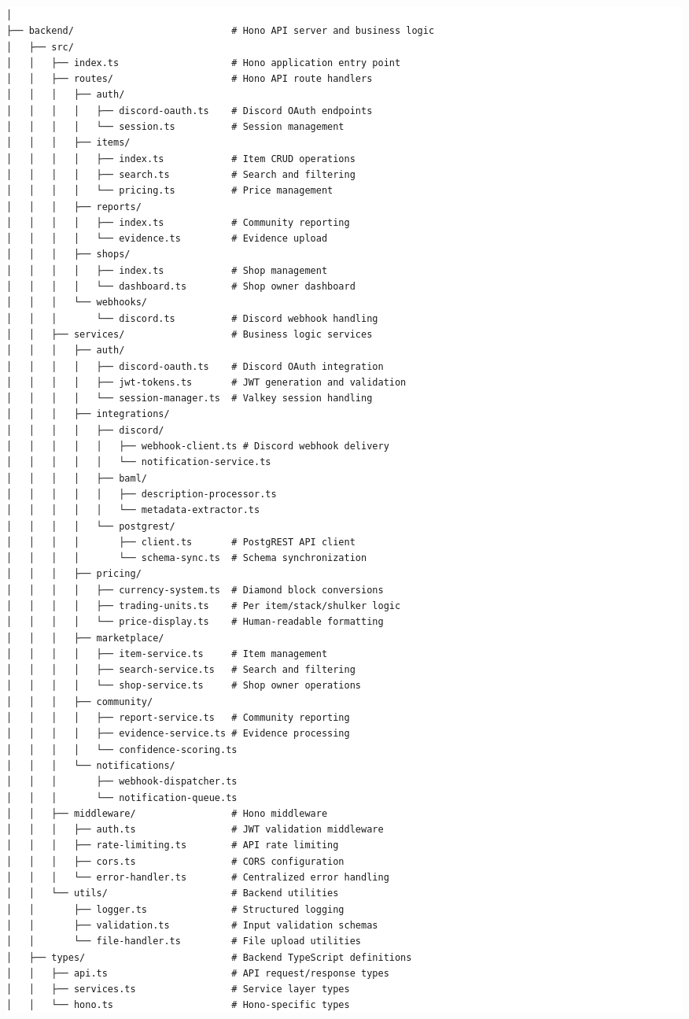 ```
│
├── backend/                            # Hono API server and business logic
│   ├── src/
│   │   ├── index.ts                    # Hono application entry point
│   │   ├── routes/                     # Hono API route handlers
│   │   │   ├── auth/
│   │   │   │   ├── discord-oauth.ts    # Discord OAuth endpoints
│   │   │   │   └── session.ts          # Session management
│   │   │   ├── items/
│   │   │   │   ├── index.ts            # Item CRUD operations
│   │   │   │   ├── search.ts           # Search and filtering
│   │   │   │   └── pricing.ts          # Price management
│   │   │   ├── reports/
│   │   │   │   ├── index.ts            # Community reporting
│   │   │   │   └── evidence.ts         # Evidence upload
│   │   │   ├── shops/
│   │   │   │   ├── index.ts            # Shop management
│   │   │   │   └── dashboard.ts        # Shop owner dashboard
│   │   │   └── webhooks/
│   │   │       └── discord.ts          # Discord webhook handling
│   │   ├── services/                   # Business logic services
│   │   │   ├── auth/
│   │   │   │   ├── discord-oauth.ts    # Discord OAuth integration
│   │   │   │   ├── jwt-tokens.ts       # JWT generation and validation
│   │   │   │   └── session-manager.ts  # Valkey session handling
│   │   │   ├── integrations/
│   │   │   │   ├── discord/
│   │   │   │   │   ├── webhook-client.ts # Discord webhook delivery
│   │   │   │   │   └── notification-service.ts
│   │   │   │   ├── baml/
│   │   │   │   │   ├── description-processor.ts
│   │   │   │   │   └── metadata-extractor.ts
│   │   │   │   └── postgrest/
│   │   │   │       ├── client.ts       # PostgREST API client
│   │   │   │       └── schema-sync.ts  # Schema synchronization
│   │   │   ├── pricing/
│   │   │   │   ├── currency-system.ts  # Diamond block conversions
│   │   │   │   ├── trading-units.ts    # Per item/stack/shulker logic
│   │   │   │   └── price-display.ts    # Human-readable formatting
│   │   │   ├── marketplace/
│   │   │   │   ├── item-service.ts     # Item management
│   │   │   │   ├── search-service.ts   # Search and filtering
│   │   │   │   └── shop-service.ts     # Shop owner operations
│   │   │   ├── community/
│   │   │   │   ├── report-service.ts   # Community reporting
│   │   │   │   ├── evidence-service.ts # Evidence processing
│   │   │   │   └── confidence-scoring.ts
│   │   │   └── notifications/
│   │   │       ├── webhook-dispatcher.ts
│   │   │       └── notification-queue.ts
│   │   ├── middleware/                 # Hono middleware
│   │   │   ├── auth.ts                 # JWT validation middleware
│   │   │   ├── rate-limiting.ts        # API rate limiting
│   │   │   ├── cors.ts                 # CORS configuration
│   │   │   └── error-handler.ts        # Centralized error handling
│   │   └── utils/                      # Backend utilities
│   │       ├── logger.ts               # Structured logging
│   │       ├── validation.ts           # Input validation schemas
│   │       └── file-handler.ts         # File upload utilities
│   ├── types/                          # Backend TypeScript definitions
│   │   ├── api.ts                      # API request/response types
│   │   ├── services.ts                 # Service layer types
│   │   └── hono.ts                     # Hono-specific types
```